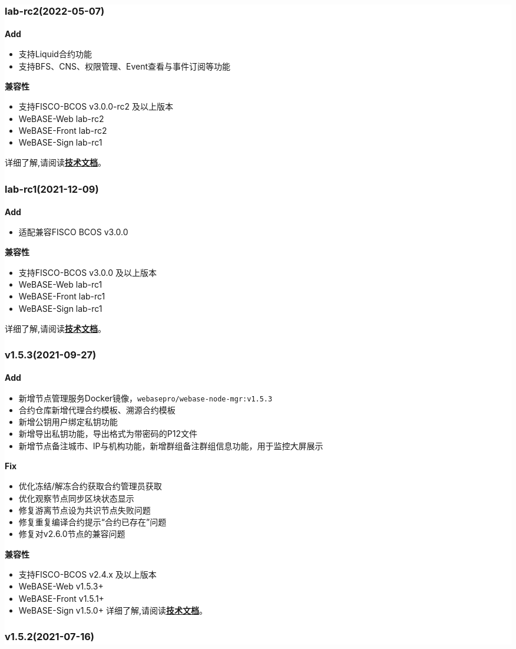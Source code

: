 
### lab-rc2(2022-05-07)

**Add**
- 支持Liquid合约功能
- 支持BFS、CNS、权限管理、Event查看与事件订阅等功能

**兼容性**
- 支持FISCO-BCOS v3.0.0-rc2 及以上版本
- WeBASE-Web lab-rc2
- WeBASE-Front lab-rc2
- WeBASE-Sign lab-rc1

详细了解,请阅读[**技术文档**](https://webasedoc.readthedocs.io/zh_CN/lab/)。

### lab-rc1(2021-12-09)

**Add**
- 适配兼容FISCO BCOS v3.0.0


**兼容性**
- 支持FISCO-BCOS v3.0.0 及以上版本
- WeBASE-Web lab-rc1
- WeBASE-Front lab-rc1
- WeBASE-Sign lab-rc1

详细了解,请阅读[**技术文档**](https://webasedoc.readthedocs.io/zh_CN/lab/)。



### v1.5.3(2021-09-27)

**Add**
- 新增节点管理服务Docker镜像，`webasepro/webase-node-mgr:v1.5.3`
- 合约仓库新增代理合约模板、溯源合约模板
- 新增公钥用户绑定私钥功能
- 新增导出私钥功能，导出格式为带密码的P12文件
- 新增节点备注城市、IP与机构功能，新增群组备注群组信息功能，用于监控大屏展示

**Fix**
- 优化冻结/解冻合约获取合约管理员获取
- 优化观察节点同步区块状态显示
- 修复游离节点设为共识节点失败问题
- 修复重复编译合约提示“合约已存在”问题
- 修复对v2.6.0节点的兼容问题


**兼容性**
- 支持FISCO-BCOS v2.4.x 及以上版本
- WeBASE-Web v1.5.3+
- WeBASE-Front v1.5.1+
- WeBASE-Sign v1.5.0+
详细了解,请阅读[**技术文档**](https://webasedoc.readthedocs.io/zh_CN/latest/)。

### v1.5.2(2021-07-16)
